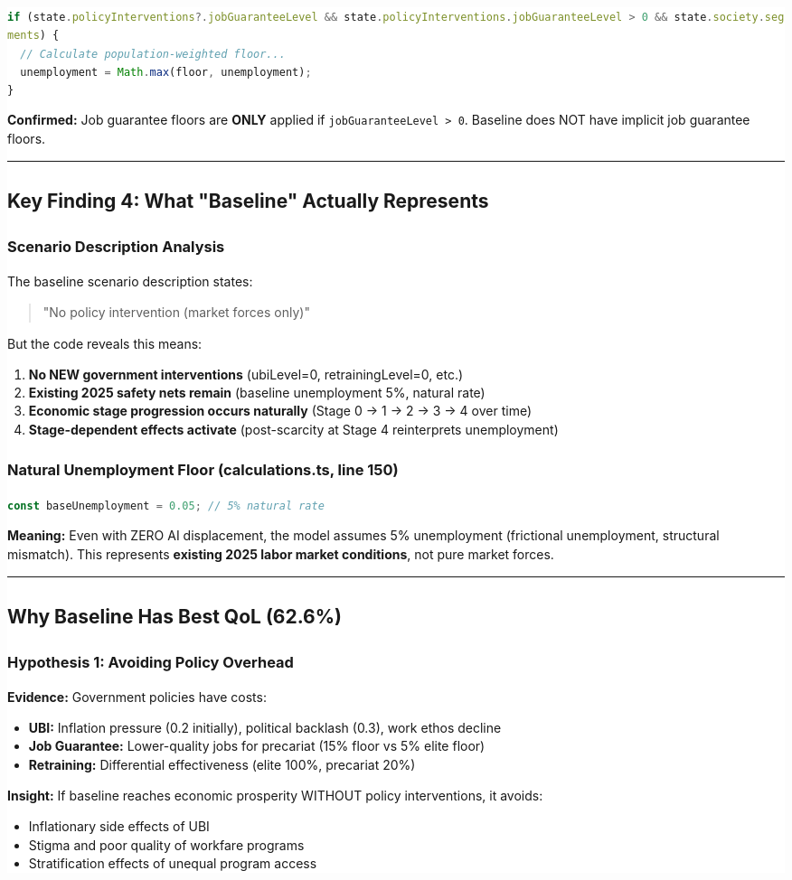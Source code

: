 ```typescript
if (state.policyInterventions?.jobGuaranteeLevel && state.policyInterventions.jobGuaranteeLevel > 0 && state.society.segments) {
  // Calculate population-weighted floor...
  unemployment = Math.max(floor, unemployment);
}
```

**Confirmed:** Job guarantee floors are **ONLY** applied if `jobGuaranteeLevel > 0`. Baseline does NOT have implicit job guarantee floors.

---

## Key Finding 4: What "Baseline" Actually Represents

### Scenario Description Analysis

The baseline scenario description states:

> "No policy intervention (market forces only)"

But the code reveals this means:

1. **No NEW government interventions** (ubiLevel=0, retrainingLevel=0, etc.)
2. **Existing 2025 safety nets remain** (baseline unemployment 5%, natural rate)
3. **Economic stage progression occurs naturally** (Stage 0 → 1 → 2 → 3 → 4 over time)
4. **Stage-dependent effects activate** (post-scarcity at Stage 4 reinterprets unemployment)

### Natural Unemployment Floor (calculations.ts, line 150)

```typescript
const baseUnemployment = 0.05; // 5% natural rate
```

**Meaning:** Even with ZERO AI displacement, the model assumes 5% unemployment (frictional unemployment, structural mismatch). This represents **existing 2025 labor market conditions**, not pure market forces.

---

## Why Baseline Has Best QoL (62.6%)

### Hypothesis 1: Avoiding Policy Overhead

**Evidence:** Government policies have costs:

- **UBI:** Inflation pressure (0.2 initially), political backlash (0.3), work ethos decline
- **Job Guarantee:** Lower-quality jobs for precariat (15% floor vs 5% elite floor)
- **Retraining:** Differential effectiveness (elite 100%, precariat 20%)

**Insight:** If baseline reaches economic prosperity WITHOUT policy interventions, it avoids:
- Inflationary side effects of UBI
- Stigma and poor quality of workfare programs
- Stratification effects of unequal program access
